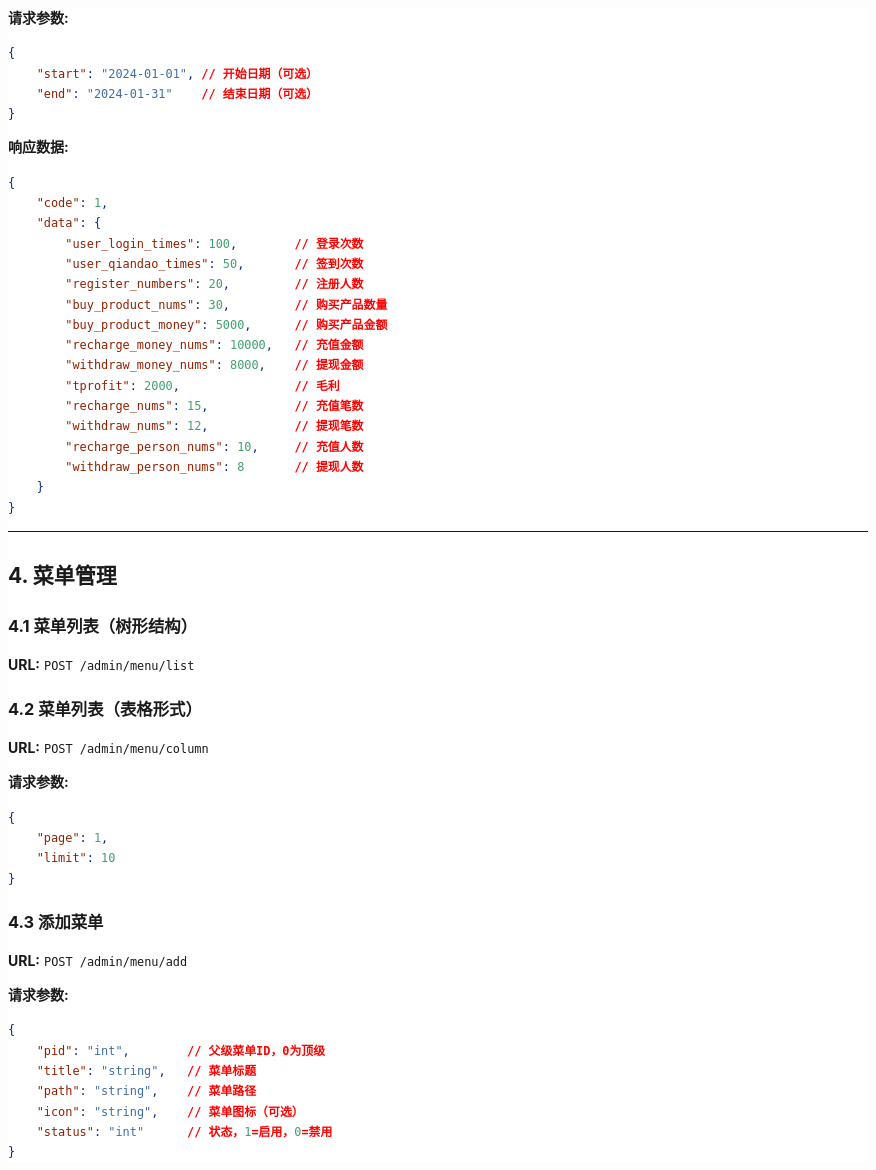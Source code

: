 **请求参数:**
```json
{
    "start": "2024-01-01", // 开始日期（可选）
    "end": "2024-01-31"    // 结束日期（可选）
}
```

**响应数据:**
```json
{
    "code": 1,
    "data": {
        "user_login_times": 100,        // 登录次数
        "user_qiandao_times": 50,       // 签到次数
        "register_numbers": 20,         // 注册人数
        "buy_product_nums": 30,         // 购买产品数量
        "buy_product_money": 5000,      // 购买产品金额
        "recharge_money_nums": 10000,   // 充值金额
        "withdraw_money_nums": 8000,    // 提现金额
        "tprofit": 2000,                // 毛利
        "recharge_nums": 15,            // 充值笔数
        "withdraw_nums": 12,            // 提现笔数
        "recharge_person_nums": 10,     // 充值人数
        "withdraw_person_nums": 8       // 提现人数
    }
}
```

---

## 4. 菜单管理

### 4.1 菜单列表（树形结构）
**URL:** `POST /admin/menu/list`

### 4.2 菜单列表（表格形式）
**URL:** `POST /admin/menu/column`

**请求参数:**
```json
{
    "page": 1,
    "limit": 10
}
```

### 4.3 添加菜单
**URL:** `POST /admin/menu/add`

**请求参数:**
```json
{
    "pid": "int",        // 父级菜单ID，0为顶级
    "title": "string",   // 菜单标题
    "path": "string",    // 菜单路径
    "icon": "string",    // 菜单图标（可选）
    "status": "int"      // 状态，1=启用，0=禁用
}
```
